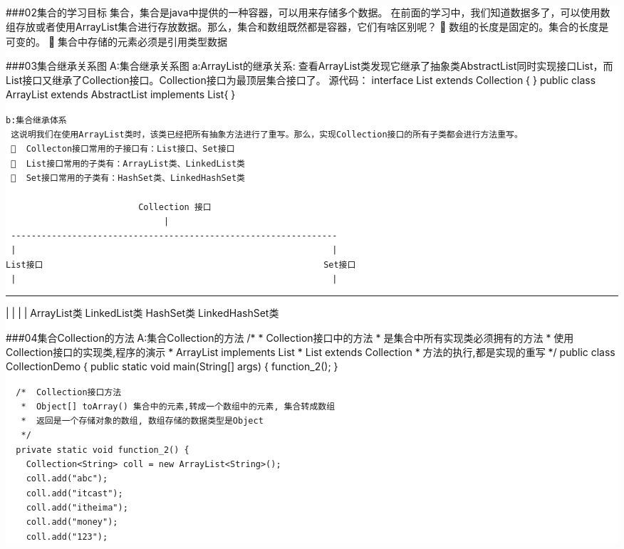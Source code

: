 ###02集合的学习目标
	   集合，集合是java中提供的一种容器，可以用来存储多个数据。
     在前面的学习中，我们知道数据多了，可以使用数组存放或者使用ArrayList集合进行存放数据。那么，集合和数组既然都是容器，它们有啥区别呢？
       数组的长度是固定的。集合的长度是可变的。
       集合中存储的元素必须是引用类型数据

###03集合继承关系图
    A:集合继承关系图
     a:ArrayList的继承关系:
     查看ArrayList类发现它继承了抽象类AbstractList同时实现接口List，而List接口又继承了Collection接口。Collection接口为最顶层集合接口了。
     源代码：
      interface List extends Collection {
      }
      public class ArrayList extends AbstractList implements List{
      }
    
    b:集合继承体系
     这说明我们在使用ArrayList类时，该类已经把所有抽象方法进行了重写。那么，实现Collection接口的所有子类都会进行方法重写。
       Collecton接口常用的子接口有：List接口、Set接口
       List接口常用的子类有：ArrayList类、LinkedList类
       Set接口常用的子类有：HashSet类、LinkedHashSet类
     
                              Collection 接口     
                                   |
     ----------------------------------------------------------------
     |                                                              |
    List接口                                                       Set接口
     |                                                              |
 ----------------                                             -------------
 |              |                                             |            |
ArrayList类    LinkedList类                                 HashSet类     LinkedHashSet类

###04集合Collection的方法
	A:集合Collection的方法
     /*
      *  Collection接口中的方法
      *  是集合中所有实现类必须拥有的方法
      *  使用Collection接口的实现类,程序的演示
      *  ArrayList implements List
      *  List extends Collection
      *  方法的执行,都是实现的重写
      */
     public class CollectionDemo {
      public static void main(String[] args) {
        function_2();
      }
      
      
      /*  Collection接口方法
       *  Object[] toArray() 集合中的元素,转成一个数组中的元素, 集合转成数组
       *  返回是一个存储对象的数组, 数组存储的数据类型是Object
       */
      private static void function_2() {
        Collection<String> coll = new ArrayList<String>();
        coll.add("abc");
        coll.add("itcast");
        coll.add("itheima");
        coll.add("money");
        coll.add("123");
        